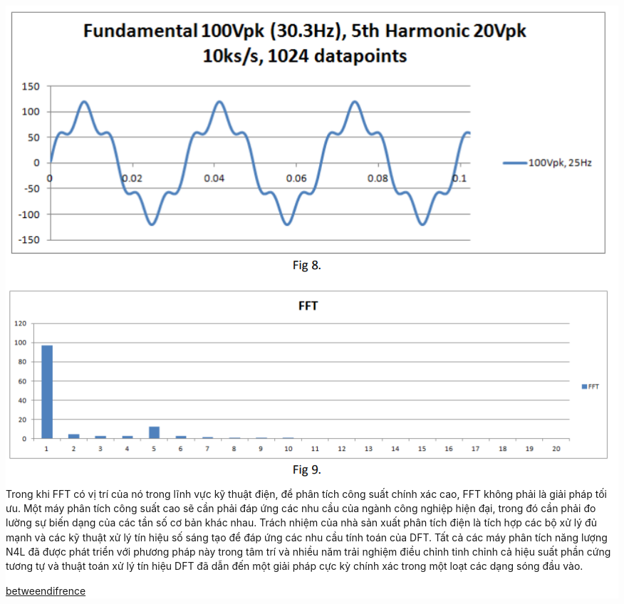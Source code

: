![fft](image-14.png)
Trong khi FFT có vị trí của nó trong lĩnh vực kỹ thuật điện, để phân tích công suất chính xác cao, FFT không phải là giải pháp tối ưu. Một máy phân tích công suất cao sẽ cần phải đáp ứng các nhu cầu của ngành công nghiệp hiện đại, trong đó cần phải đo lường sự biến dạng của các tần số cơ bản khác nhau. Trách nhiệm của nhà sản xuất phân tích điện là tích hợp các bộ xử lý đủ mạnh và các kỹ thuật xử lý tín hiệu số sáng tạo để đáp ứng các nhu cầu tính toán của DFT. Tất cả các máy phân tích năng lượng N4L đã được phát triển với phương pháp này trong tâm trí và nhiều năm trải nghiệm điều chỉnh tinh chỉnh cả hiệu suất phần cứng tương tự và thuật toán xử lý tín hiệu DFT đã dẫn đến một giải pháp cực kỳ chính xác trong một loạt các dạng sóng đầu vào.

[betweendifrence](https://www.differencebetween.net/technology/difference-between-fft-and-dft/)